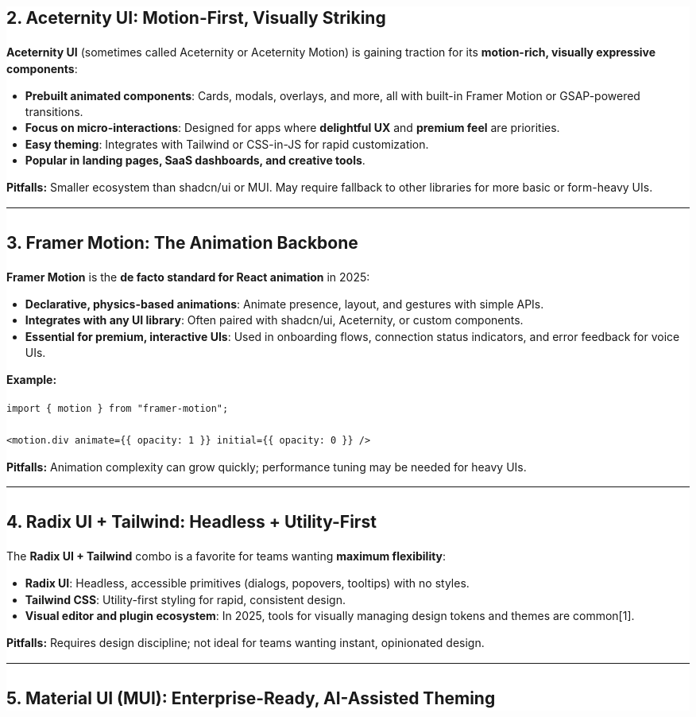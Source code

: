 
## 2. **Aceternity UI**: Motion-First, Visually Striking

**Aceternity UI** (sometimes called Aceternity or Aceternity Motion) is gaining traction for its **motion-rich, visually expressive components**:

- **Prebuilt animated components**: Cards, modals, overlays, and more, all with built-in Framer Motion or GSAP-powered transitions.
- **Focus on micro-interactions**: Designed for apps where **delightful UX** and **premium feel** are priorities.
- **Easy theming**: Integrates with Tailwind or CSS-in-JS for rapid customization.
- **Popular in landing pages, SaaS dashboards, and creative tools**.

**Pitfalls:** Smaller ecosystem than shadcn/ui or MUI. May require fallback to other libraries for more basic or form-heavy UIs.

---

## 3. **Framer Motion**: The Animation Backbone

**Framer Motion** is the **de facto standard for React animation** in 2025:

- **Declarative, physics-based animations**: Animate presence, layout, and gestures with simple APIs.
- **Integrates with any UI library**: Often paired with shadcn/ui, Aceternity, or custom components.
- **Essential for premium, interactive UIs**: Used in onboarding flows, connection status indicators, and error feedback for voice UIs.

**Example:**
```tsx
import { motion } from "framer-motion";

<motion.div animate={{ opacity: 1 }} initial={{ opacity: 0 }} />
```
**Pitfalls:** Animation complexity can grow quickly; performance tuning may be needed for heavy UIs.

---

## 4. **Radix UI + Tailwind**: Headless + Utility-First

The **Radix UI + Tailwind** combo is a favorite for teams wanting **maximum flexibility**:

- **Radix UI**: Headless, accessible primitives (dialogs, popovers, tooltips) with no styles.
- **Tailwind CSS**: Utility-first styling for rapid, consistent design.
- **Visual editor and plugin ecosystem**: In 2025, tools for visually managing design tokens and themes are common[1].

**Pitfalls:** Requires design discipline; not ideal for teams wanting instant, opinionated design.

---

## 5. **Material UI (MUI)**: Enterprise-Ready, AI-Assisted Theming
